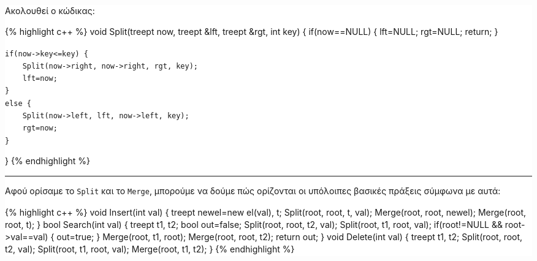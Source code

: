 Ακολουθεί ο κώδικας:



{% highlight c++ %}
void Split(treept now, treept &lft, treept &rgt, int key) {
    if(now==NULL) {
        lft=NULL;
        rgt=NULL;
        return;
    }
  
    if(now->key<=key) {
        Split(now->right, now->right, rgt, key);
        lft=now;
    }
    else {
        Split(now->left, lft, now->left, key);
        rgt=now;
    }
}
{% endhighlight %}

------

Αφού ορίσαμε το `Split` και το `Merge`, μπορούμε να δούμε πώς ορίζονται οι υπόλοιπες βασικές πράξεις σύμφωνα με αυτά:

{% highlight c++ %}
void Insert(int val) {
    treept newel=new el(val), t;
    Split(root, root, t, val);
    Merge(root, root, newel);
    Merge(root, root, t);
}
bool Search(int val) {
    treept t1, t2;
    bool out=false;
    Split(root, root, t2, val);
    Split(root, t1, root, val);
    if(root!=NULL && root->val==val) {
        out=true;
    }
    Merge(root, t1, root);
    Merge(root, root, t2);
    return out;
}
void Delete(int val) {
    treept t1, t2;
    Split(root, root, t2, val);
    Split(root, t1, root, val);
    Merge(root, t1, t2);
}
{% endhighlight %}
